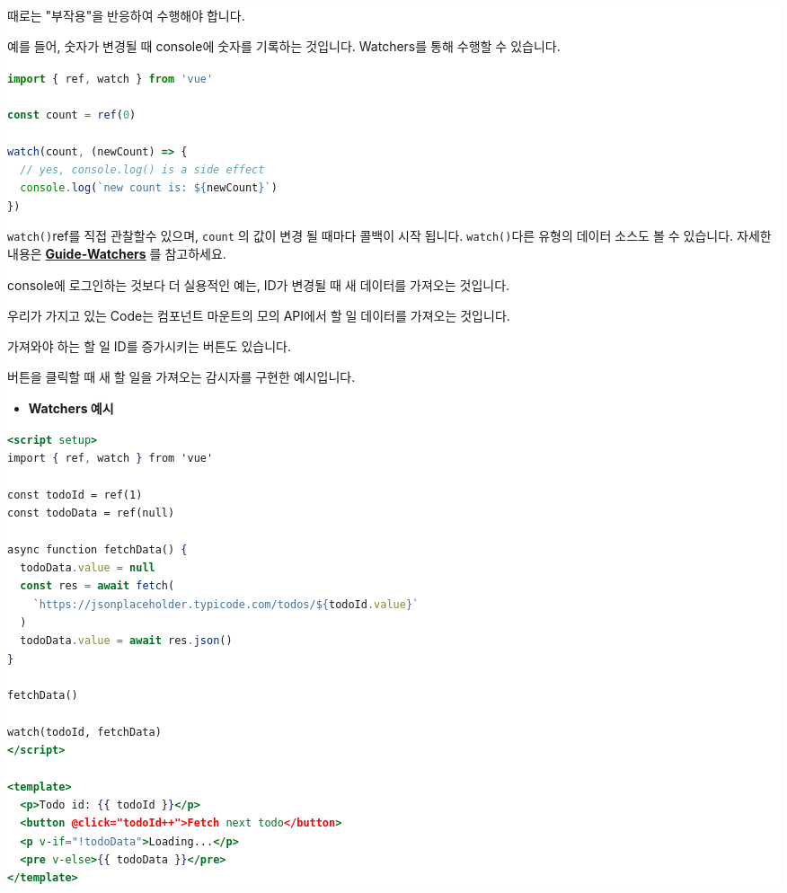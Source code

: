 때로는 "부작용"을 반응하여 수행해야 합니다. 

예를 들어, 숫자가 변경될 때 console에 숫자를 기록하는 것입니다. Watchers를 통해 수행할 수 있습니다.

```jsx
import { ref, watch } from 'vue'

const count = ref(0)

watch(count, (newCount) => {
  // yes, console.log() is a side effect
  console.log(`new count is: ${newCount}`)
})
```

`watch()`ref를 직접 관찰할수 있으며, `count` 의 값이 변경 될 때마다 콜백이 시작 됩니다. `watch()`다른 유형의 데이터 소스도 볼 수 있습니다. 자세한 내용은 **[Guide-Watchers](https://vuejs.org/guide/essentials/watchers.html)**  를 참고하세요.

 console에 로그인하는 것보다 더 실용적인 예는, ID가 변경될 때 새 데이터를 가져오는 것입니다. 

우리가 가지고 있는 Code는 컴포넌트 마운트의 모의 API에서 할 일 데이터를 가져오는 것입니다. 

가져와야 하는 할 일 ID를 증가시키는 버튼도 있습니다. 

버튼을 클릭할 때 새 할 일을 가져오는 감시자를 구현한 예시입니다.

- ****Watchers 예시****

```jsx
<script setup>
import { ref, watch } from 'vue'

const todoId = ref(1)
const todoData = ref(null)

async function fetchData() {
  todoData.value = null
  const res = await fetch(
    `https://jsonplaceholder.typicode.com/todos/${todoId.value}`
  )
  todoData.value = await res.json()
}

fetchData()

watch(todoId, fetchData)
</script>

<template>
  <p>Todo id: {{ todoId }}</p>
  <button @click="todoId++">Fetch next todo</button>
  <p v-if="!todoData">Loading...</p>
  <pre v-else>{{ todoData }}</pre>
</template>
```
